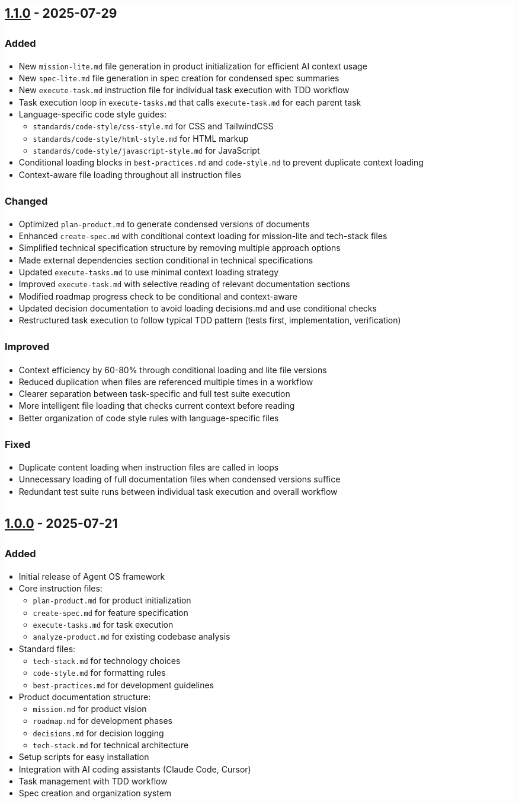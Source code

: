 ## [1.1.0] - 2025-07-29

### Added
- New `mission-lite.md` file generation in product initialization for efficient AI context usage
- New `spec-lite.md` file generation in spec creation for condensed spec summaries
- New `execute-task.md` instruction file for individual task execution with TDD workflow
- Task execution loop in `execute-tasks.md` that calls `execute-task.md` for each parent task
- Language-specific code style guides:
  - `standards/code-style/css-style.md` for CSS and TailwindCSS
  - `standards/code-style/html-style.md` for HTML markup
  - `standards/code-style/javascript-style.md` for JavaScript
- Conditional loading blocks in `best-practices.md` and `code-style.md` to prevent duplicate context loading
- Context-aware file loading throughout all instruction files

### Changed
- Optimized `plan-product.md` to generate condensed versions of documents
- Enhanced `create-spec.md` with conditional context loading for mission-lite and tech-stack files
- Simplified technical specification structure by removing multiple approach options
- Made external dependencies section conditional in technical specifications
- Updated `execute-tasks.md` to use minimal context loading strategy
- Improved `execute-task.md` with selective reading of relevant documentation sections
- Modified roadmap progress check to be conditional and context-aware
- Updated decision documentation to avoid loading decisions.md and use conditional checks
- Restructured task execution to follow typical TDD pattern (tests first, implementation, verification)

### Improved
- Context efficiency by 60-80% through conditional loading and lite file versions
- Reduced duplication when files are referenced multiple times in a workflow
- Clearer separation between task-specific and full test suite execution
- More intelligent file loading that checks current context before reading
- Better organization of code style rules with language-specific files

### Fixed
- Duplicate content loading when instruction files are called in loops
- Unnecessary loading of full documentation files when condensed versions suffice
- Redundant test suite runs between individual task execution and overall workflow

## [1.0.0] - 2025-07-21

### Added
- Initial release of Agent OS framework
- Core instruction files:
  - `plan-product.md` for product initialization
  - `create-spec.md` for feature specification
  - `execute-tasks.md` for task execution
  - `analyze-product.md` for existing codebase analysis
- Standard files:
  - `tech-stack.md` for technology choices
  - `code-style.md` for formatting rules
  - `best-practices.md` for development guidelines
- Product documentation structure:
  - `mission.md` for product vision
  - `roadmap.md` for development phases
  - `decisions.md` for decision logging
  - `tech-stack.md` for technical architecture
- Setup scripts for easy installation
- Integration with AI coding assistants (Claude Code, Cursor)
- Task management with TDD workflow
- Spec creation and organization system

[1.4.1]: https://github.com/buildermethods/agent-os/compare/v1.4.0...v1.4.1
[1.4.2]: https://github.com/buildermethods/agent-os/compare/v1.4.1...v1.4.2
[1.4.0]: https://github.com/buildermethods/agent-os/compare/v1.3.1...v1.4.0
[1.3.1]: https://github.com/buildermethods/agent-os/compare/v1.3.0...v1.3.1
[1.3.0]: https://github.com/buildermethods/agent-os/compare/v1.2.0...v1.3.0
[1.2.0]: https://github.com/buildermethods/agent-os/compare/v1.1.0...v1.2.0
[1.1.0]: https://github.com/buildermethods/agent-os/compare/v1.0.0...v1.1.0
[1.0.0]: https://github.com/buildermethods/agent-os/releases/tag/v1.0.0